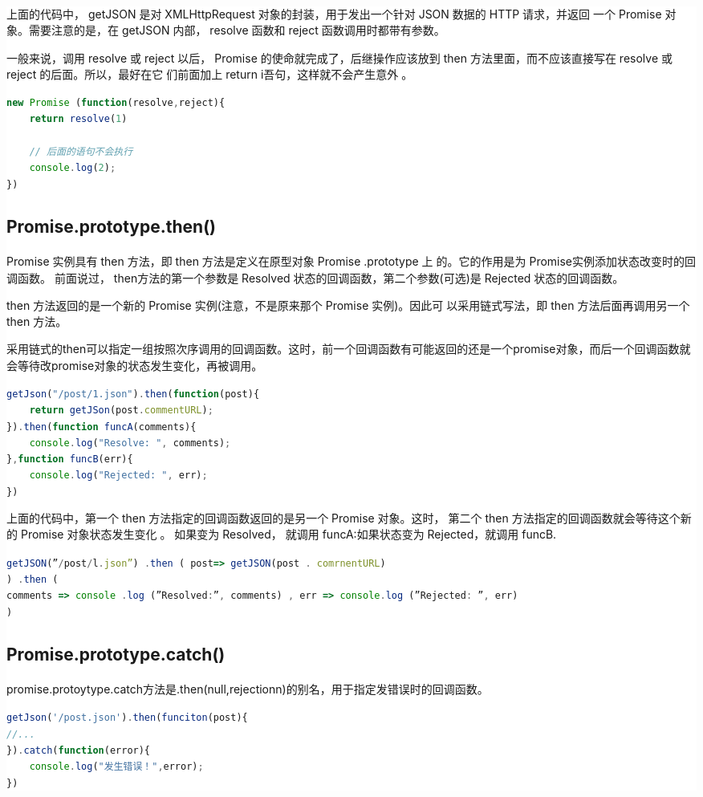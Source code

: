 上面的代码中， getJSON 是对 XMLHttpRequest 对象的封装，用于发出一个针对 JSON 数据的 HTTP 请求，并返回 一个 Promise 对象。需要注意的是，在 getJSON 内部， resolve 函数和 reject 函数调用时都带有参数。

一般来说，调用 resolve 或 reject 以后， Promise 的使命就完成了，后继操作应该放到 then 方法里面，而不应该直接写在 resolve 或 reject 的后面。所以，最好在它 们前面加上 return i吾句，这样就不会产生意外 。

```js
new Promise (function(resolve,reject){
	return resolve(1)
	
	// 后面的语句不会执行
	console.log(2);
})

```

## Promise.prototype.then()

Promise 实例具有 then 方法，即 then 方法是定义在原型对象 Promise .prototype 上 的。它的作用是为 Promise实例添加状态改变时的回调函数。 前面说过， then方法的第一个参数是 Resolved 状态的回调函数，第二个参数(可选)是 Rejected 状态的回调函数。

then 方法返回的是一个新的 Promise 实例(注意，不是原来那个 Promise 实例)。因此可 以采用链式写法，即 then 方法后面再调用另一个 then 方法。

采用链式的then可以指定一组按照次序调用的回调函数。这时，前一个回调函数有可能返回的还是一个promise对象，而后一个回调函数就会等待改promise对象的状态发生变化，再被调用。

```js
getJson("/post/1.json").then(function(post){
	return getJSon(post.commentURL);
}).then(function funcA(comments){
	console.log("Resolve: ", comments);
},function funcB(err){
	console.log("Rejected: ", err);
})

```
上面的代码中，第一个 then 方法指定的回调函数返回的是另一个 Promise 对象。这时， 第二个 then 方法指定的回调函数就会等待这个新的 Promise 对象状态发生变化 。 如果变为 Resolved， 就调用 funcA:如果状态变为 Rejected，就调用 funcB.

```js
getJSON(”/post/l.json”) .then ( post=> getJSON(post . comrnentURL)
) .then (
comments => console .log (”Resolved:”, comments) , err => console.log (”Rejected: ”, err)
)
```

## Promise.prototype.catch()

promise.protoytype.catch方法是.then(null,rejectionn)的别名，用于指定发错误时的回调函数。

```js
getJson('/post.json').then(funciton(post){
//...
}).catch(function(error){
	console.log("发生错误！",error);
})
```
